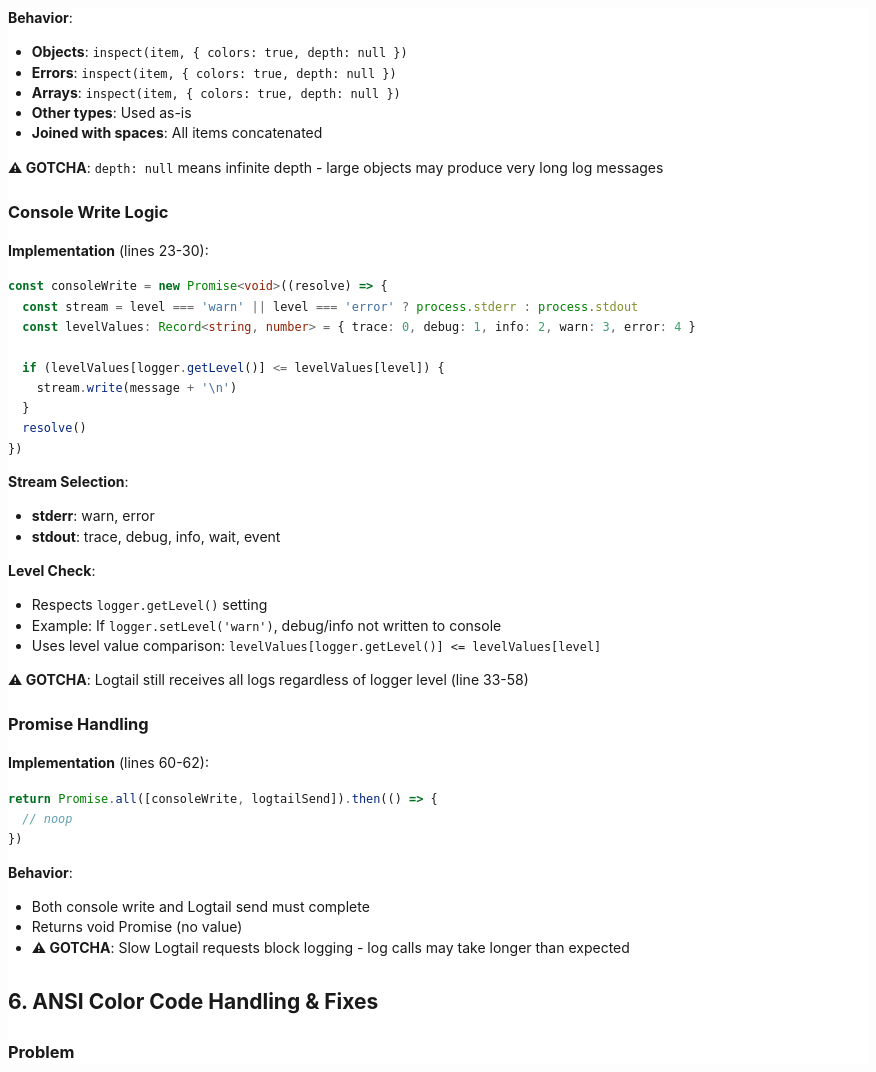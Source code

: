 **Behavior**:
- **Objects**: `inspect(item, { colors: true, depth: null })`
- **Errors**: `inspect(item, { colors: true, depth: null })`
- **Arrays**: `inspect(item, { colors: true, depth: null })`
- **Other types**: Used as-is
- **Joined with spaces**: All items concatenated

**⚠️ GOTCHA**: `depth: null` means infinite depth - large objects may produce very long log messages

### Console Write Logic

**Implementation** (lines 23-30):
```typescript
const consoleWrite = new Promise<void>((resolve) => {
  const stream = level === 'warn' || level === 'error' ? process.stderr : process.stdout
  const levelValues: Record<string, number> = { trace: 0, debug: 1, info: 2, warn: 3, error: 4 }
  
  if (levelValues[logger.getLevel()] <= levelValues[level]) {
    stream.write(message + '\n')
  }
  resolve()
})
```

**Stream Selection**:
- **stderr**: warn, error
- **stdout**: trace, debug, info, wait, event

**Level Check**:
- Respects `logger.getLevel()` setting
- Example: If `logger.setLevel('warn')`, debug/info not written to console
- Uses level value comparison: `levelValues[logger.getLevel()] <= levelValues[level]`

**⚠️ GOTCHA**: Logtail still receives all logs regardless of logger level (line 33-58)

### Promise Handling

**Implementation** (lines 60-62):
```typescript
return Promise.all([consoleWrite, logtailSend]).then(() => {
  // noop
})
```

**Behavior**:
- Both console write and Logtail send must complete
- Returns void Promise (no value)
- **⚠️ GOTCHA**: Slow Logtail requests block logging - log calls may take longer than expected

## 6. ANSI Color Code Handling & Fixes

### Problem
